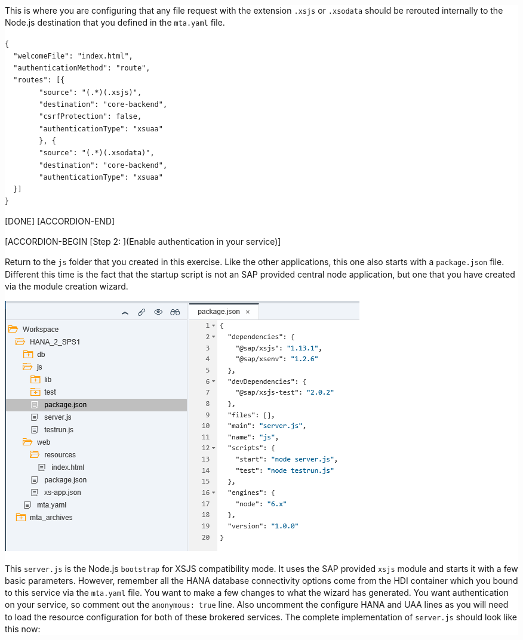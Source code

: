 This is where you are configuring that any file request with the extension `.xsjs` or `.xsodata` should be rerouted internally to the Node.js destination that you defined in the `mta.yaml` file.

```
{
  "welcomeFile": "index.html",
  "authenticationMethod": "route",
  "routes": [{
  		"source": "(.*)(.xsjs)",
		"destination": "core-backend",
		"csrfProtection": false,
		"authenticationType": "xsuaa"
		}, {
		"source": "(.*)(.xsodata)",
		"destination": "core-backend",
		"authenticationType": "xsuaa"
  }]
}
```

[DONE]
[ACCORDION-END]  

[ACCORDION-BEGIN [Step 2: ](Enable authentication in your service)]

Return to the `js` folder that you created in this exercise. Like the other applications, this one also starts with a `package.json` file. Different this time is the fact that the startup script is not an SAP provided central node application, but one that you have created via the module creation wizard.

![js folder](7.png)

This `server.js` is the Node.js `bootstrap` for XSJS compatibility mode. It uses the SAP provided `xsjs` module and starts it with a few basic parameters. However, remember all the HANA database connectivity options come from the HDI container which you bound to this service via the `mta.yaml` file.  You want to make a few changes to what the wizard has generated. You want authentication on your service, so comment out the `anonymous: true` line. Also uncomment the configure HANA and UAA lines as you will need to load the resource configuration for both of these brokered services. The complete implementation of `server.js` should look like this now:
